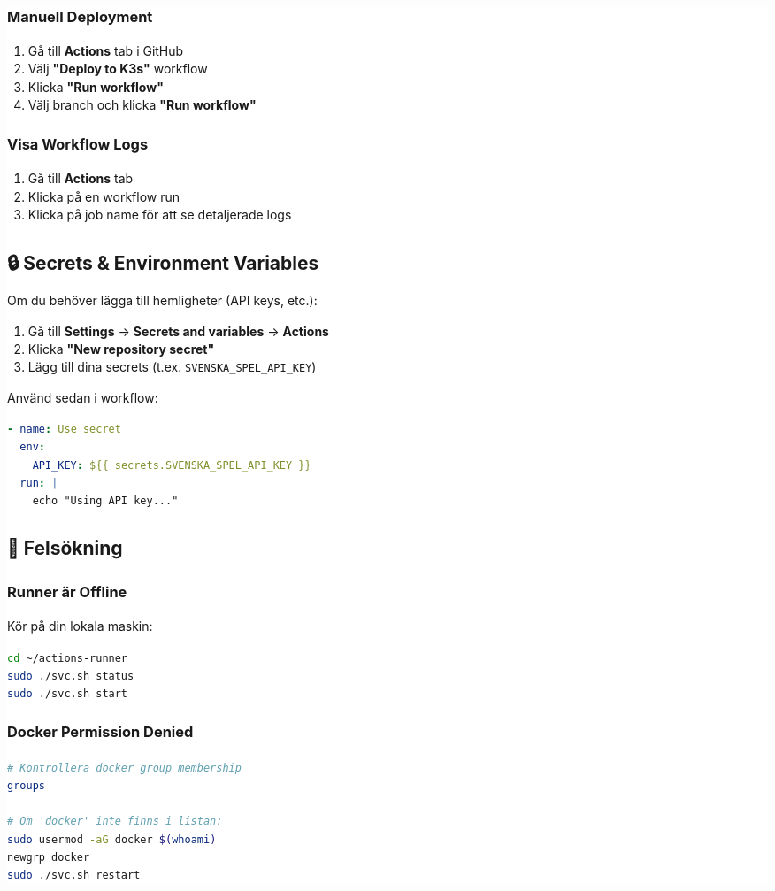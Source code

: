 ### Manuell Deployment

1. Gå till **Actions** tab i GitHub
2. Välj **"Deploy to K3s"** workflow
3. Klicka **"Run workflow"**
4. Välj branch och klicka **"Run workflow"**

### Visa Workflow Logs

1. Gå till **Actions** tab
2. Klicka på en workflow run
3. Klicka på job name för att se detaljerade logs

## 🔒 Secrets & Environment Variables

Om du behöver lägga till hemligheter (API keys, etc.):

1. Gå till **Settings** → **Secrets and variables** → **Actions**
2. Klicka **"New repository secret"**
3. Lägg till dina secrets (t.ex. `SVENSKA_SPEL_API_KEY`)

Använd sedan i workflow:
```yaml
- name: Use secret
  env:
    API_KEY: ${{ secrets.SVENSKA_SPEL_API_KEY }}
  run: |
    echo "Using API key..."
```

## 🐛 Felsökning

### Runner är Offline

Kör på din lokala maskin:
```bash
cd ~/actions-runner
sudo ./svc.sh status
sudo ./svc.sh start
```

### Docker Permission Denied

```bash
# Kontrollera docker group membership
groups

# Om 'docker' inte finns i listan:
sudo usermod -aG docker $(whoami)
newgrp docker
sudo ./svc.sh restart
```
